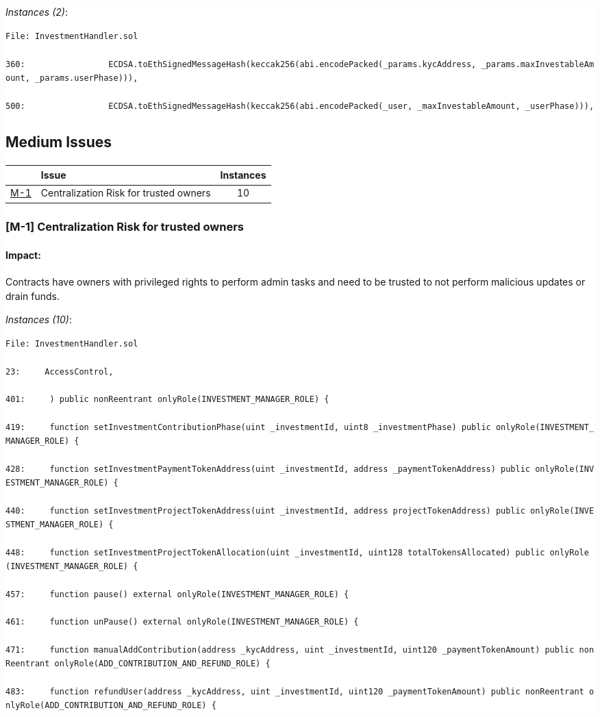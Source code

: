 *Instances (2)*:
```solidity
File: InvestmentHandler.sol

360:                 ECDSA.toEthSignedMessageHash(keccak256(abi.encodePacked(_params.kycAddress, _params.maxInvestableAmount, _params.userPhase))),

500:                 ECDSA.toEthSignedMessageHash(keccak256(abi.encodePacked(_user, _maxInvestableAmount, _userPhase))),

```


## Medium Issues


| |Issue|Instances|
|-|:-|:-:|
| [M-1](#M-1) | Centralization Risk for trusted owners | 10 |
### <a name="M-1"></a>[M-1] Centralization Risk for trusted owners

#### Impact:
Contracts have owners with privileged rights to perform admin tasks and need to be trusted to not perform malicious updates or drain funds.

*Instances (10)*:
```solidity
File: InvestmentHandler.sol

23:     AccessControl,

401:     ) public nonReentrant onlyRole(INVESTMENT_MANAGER_ROLE) {

419:     function setInvestmentContributionPhase(uint _investmentId, uint8 _investmentPhase) public onlyRole(INVESTMENT_MANAGER_ROLE) {

428:     function setInvestmentPaymentTokenAddress(uint _investmentId, address _paymentTokenAddress) public onlyRole(INVESTMENT_MANAGER_ROLE) {

440:     function setInvestmentProjectTokenAddress(uint _investmentId, address projectTokenAddress) public onlyRole(INVESTMENT_MANAGER_ROLE) {

448:     function setInvestmentProjectTokenAllocation(uint _investmentId, uint128 totalTokensAllocated) public onlyRole(INVESTMENT_MANAGER_ROLE) {

457:     function pause() external onlyRole(INVESTMENT_MANAGER_ROLE) {

461:     function unPause() external onlyRole(INVESTMENT_MANAGER_ROLE) {

471:     function manualAddContribution(address _kycAddress, uint _investmentId, uint120 _paymentTokenAmount) public nonReentrant onlyRole(ADD_CONTRIBUTION_AND_REFUND_ROLE) {

483:     function refundUser(address _kycAddress, uint _investmentId, uint120 _paymentTokenAmount) public nonReentrant onlyRole(ADD_CONTRIBUTION_AND_REFUND_ROLE) {

```

